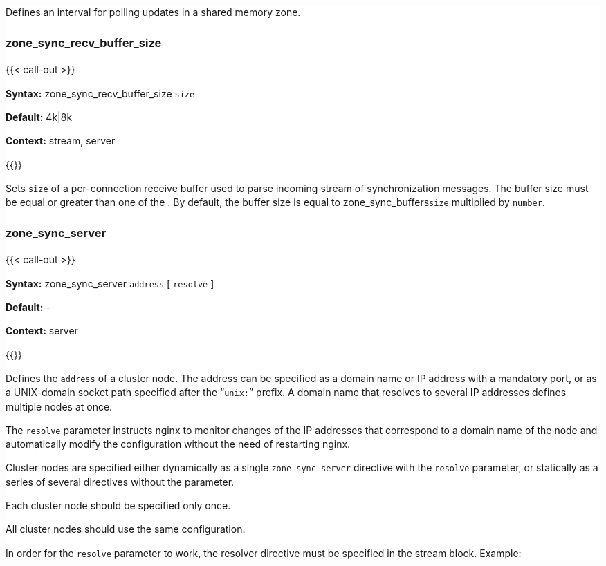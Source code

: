 Defines an interval for polling updates in a shared memory zone.
### zone_sync_recv_buffer_size

{{< call-out >}}

**Syntax:** zone_sync_recv_buffer_size `size`

**Default:** 4k|8k

**Context:** stream, server


{{</call-out>}}


Sets `size` of a per-connection receive buffer used to parse
incoming stream of synchronization messages.
The buffer size must be equal or greater than one of the
[](#zone_sync_buffers).
By default, the buffer size is equal to
[zone_sync_buffers](#zone_sync_buffers)`size`
multiplied by `number`.
### zone_sync_server

{{< call-out >}}

**Syntax:** zone_sync_server `address` [ `resolve` ]

**Default:** -

**Context:** server


{{</call-out>}}


Defines the `address` of a cluster node.
The address can be specified as a domain name or IP address
with a mandatory port, or as a UNIX-domain socket path
specified after the “`unix:`” prefix.
A domain name that resolves to several IP addresses defines
multiple nodes at once.

The `resolve` parameter instructs nginx to monitor
changes of the IP addresses that correspond to a domain name of the node
and automatically modify the configuration
without the need of restarting nginx.

Cluster nodes are specified either dynamically as a single
`zone_sync_server` directive with
the `resolve` parameter, or statically as a series of several
directives without the parameter.

Each cluster node should be specified only once.

All cluster nodes should use the same configuration.

In order for the `resolve` parameter to work,
the [resolver](/nginx/module-reference/stream/ngx_stream_core_module#resolver) directive
must be specified in the
[stream](/nginx/module-reference/stream/ngx_stream_core_module#stream) block.
Example:
